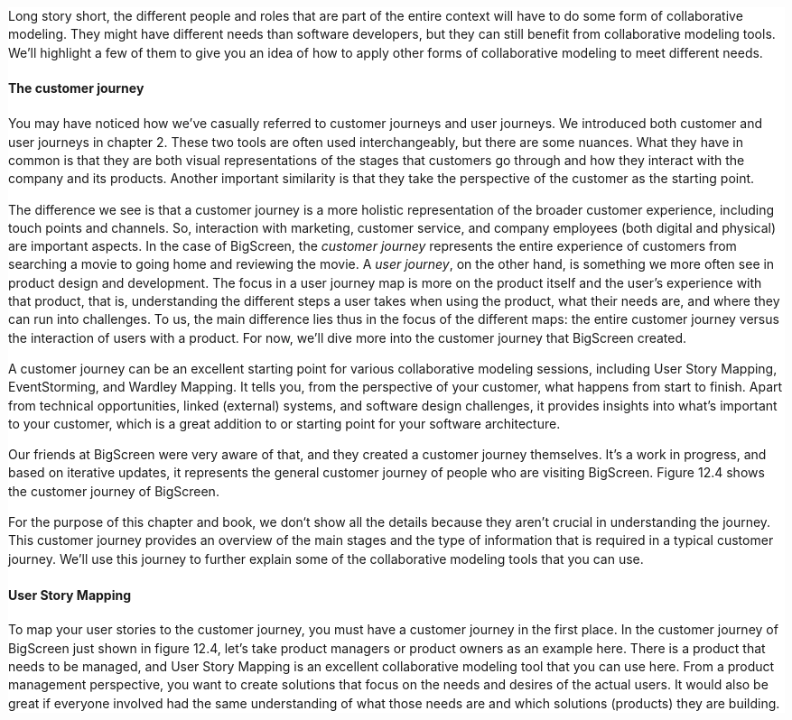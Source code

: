 Long story short, the different people and roles that are part of the entire context will have to do some form of collaborative modeling. They might have different needs than software developers, but they can still benefit from collaborative modeling tools. We’ll highlight a few of them to give you an idea of how to apply other forms of collaborative model[](/book/collaborative-software-design/chapter-12/)ing to meet different needs.

#### The customer journey

You may have noticed how we’ve casually referred to customer journeys and user journeys. We introduced both customer and user journeys in chapter 2. These two tools are often used interchangeably, but there are some nuances. What they have in common is that they are both visual representations of the stages that customers go through and how they interact with the company and its products. Another important similarity is that they take the perspective of the customer as the starting point.

The difference we see is that a customer journey is a more holistic representation of the broader customer experience, including touch points and channels. So, interaction with marketing, customer service, and company employees (both digital and physical) are important aspects. In the case of BigScreen, the *customer journey* represents the entire experience of customers from searching a movie to going home and reviewing the movie. A *user journey*, on the other hand, is something we more often see in product design and development. The focus in a user journey map is more on the product itself and the user’s experience with that product, that is, understanding the different steps a user takes when using the product, what their needs are, and where they can run into challenges. To us, the main difference lies thus in the focus of the different maps: the entire customer journey versus the interaction of users with a product. For now, we’ll dive more into the customer journey that BigScreen created.

[](/book/collaborative-software-design/chapter-12/)A customer journey can be an excellent starting point for various collaborative[](/book/collaborative-software-design/chapter-12/) modeling sessions, including User Story Mapping, EventStorming, and Wardley Mapping. It tells you, from the perspective of your customer, what happens from start to finish. Apart from technical opportunities, linked (external) systems, and software design challenges, it provides insights into what’s important to your customer, which is a great addition to or starting point for your software architecture.

Our friends at BigScreen were very aware of that, and they created a customer journey themselves. It’s a work in progress, and based on iterative updates, it represents the general customer journey of people who are visiting BigScreen. Figure 12.4 shows the custo[](/book/collaborative-software-design/chapter-12/)mer journey of BigScreen.

For the purpose of this chapter and book, we don‘t show all the details because they aren’t crucial in understanding the journey. This customer journey provides an overview of the main stages and the type of information that is required in a typical customer journey. We’ll use this journey to further explain some of the collaborative model[](/book/collaborative-software-design/chapter-12/)ing tools that you can use.

#### User Story Mapping

To map your user stories to the customer journey, you must have a customer journey in the first place. In the customer journey of BigScreen just shown in figure 12.4, let’s take product managers or product owners as an example here. There is a product that needs to be managed, and User Story Mapping is an excellent collaborative modeling tool that you can use here. From a product management perspective, you want to create solutions that focus on the needs and desires of the actual users. It would also be great if everyone involved had the same understanding of what those needs are and which solutions (products) they are building.
